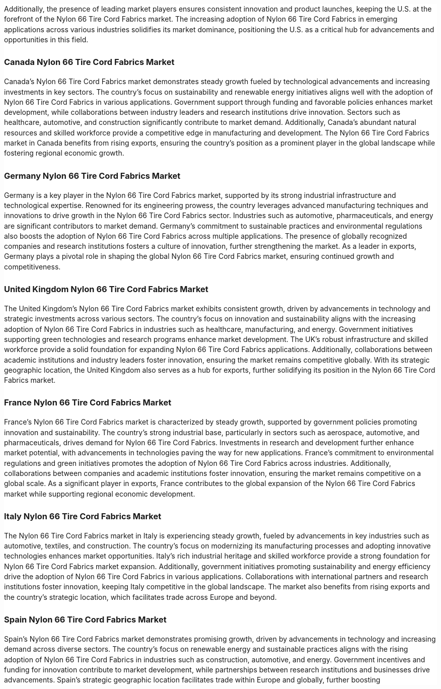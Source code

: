 Additionally, the presence of leading market players ensures consistent innovation and product launches, keeping the U.S. at the forefront of the Nylon 66 Tire Cord Fabrics market. The increasing adoption of Nylon 66 Tire Cord Fabrics in emerging applications across various industries solidifies its market dominance, positioning the U.S. as a critical hub for advancements and opportunities in this field.</p><h3>Canada Nylon 66 Tire Cord Fabrics Market</h3><p>Canada&rsquo;s Nylon 66 Tire Cord Fabrics market demonstrates steady growth fueled by technological advancements and increasing investments in key sectors. The country&rsquo;s focus on sustainability and renewable energy initiatives aligns well with the adoption of Nylon 66 Tire Cord Fabrics in various applications. Government support through funding and favorable policies enhances market development, while collaborations between industry leaders and research institutions drive innovation. Sectors such as healthcare, automotive, and construction significantly contribute to market demand. Additionally, Canada&rsquo;s abundant natural resources and skilled workforce provide a competitive edge in manufacturing and development. The Nylon 66 Tire Cord Fabrics market in Canada benefits from rising exports, ensuring the country&rsquo;s position as a prominent player in the global landscape while fostering regional economic growth.</p><h3>Germany Nylon 66 Tire Cord Fabrics Market</h3><p>Germany is a key player in the Nylon 66 Tire Cord Fabrics market, supported by its strong industrial infrastructure and technological expertise. Renowned for its engineering prowess, the country leverages advanced manufacturing techniques and innovations to drive growth in the Nylon 66 Tire Cord Fabrics sector. Industries such as automotive, pharmaceuticals, and energy are significant contributors to market demand. Germany&rsquo;s commitment to sustainable practices and environmental regulations also boosts the adoption of Nylon 66 Tire Cord Fabrics across multiple applications. The presence of globally recognized companies and research institutions fosters a culture of innovation, further strengthening the market. As a leader in exports, Germany plays a pivotal role in shaping the global Nylon 66 Tire Cord Fabrics market, ensuring continued growth and competitiveness.</p><h3>United Kingdom Nylon 66 Tire Cord Fabrics Market</h3><p>The United Kingdom&rsquo;s Nylon 66 Tire Cord Fabrics market exhibits consistent growth, driven by advancements in technology and strategic investments across various sectors. The country&rsquo;s focus on innovation and sustainability aligns with the increasing adoption of Nylon 66 Tire Cord Fabrics in industries such as healthcare, manufacturing, and energy. Government initiatives supporting green technologies and research programs enhance market development. The UK&rsquo;s robust infrastructure and skilled workforce provide a solid foundation for expanding Nylon 66 Tire Cord Fabrics applications. Additionally, collaborations between academic institutions and industry leaders foster innovation, ensuring the market remains competitive globally. With its strategic geographic location, the United Kingdom also serves as a hub for exports, further solidifying its position in the Nylon 66 Tire Cord Fabrics market.</p><h3>France Nylon 66 Tire Cord Fabrics Market</h3><p>France&rsquo;s Nylon 66 Tire Cord Fabrics market is characterized by steady growth, supported by government policies promoting innovation and sustainability. The country&rsquo;s strong industrial base, particularly in sectors such as aerospace, automotive, and pharmaceuticals, drives demand for Nylon 66 Tire Cord Fabrics. Investments in research and development further enhance market potential, with advancements in technologies paving the way for new applications. France&rsquo;s commitment to environmental regulations and green initiatives promotes the adoption of Nylon 66 Tire Cord Fabrics across industries. Additionally, collaborations between companies and academic institutions foster innovation, ensuring the market remains competitive on a global scale. As a significant player in exports, France contributes to the global expansion of the Nylon 66 Tire Cord Fabrics market while supporting regional economic development.</p><h3>Italy Nylon 66 Tire Cord Fabrics Market</h3><p>The Nylon 66 Tire Cord Fabrics market in Italy is experiencing steady growth, fueled by advancements in key industries such as automotive, textiles, and construction. The country&rsquo;s focus on modernizing its manufacturing processes and adopting innovative technologies enhances market opportunities. Italy&rsquo;s rich industrial heritage and skilled workforce provide a strong foundation for Nylon 66 Tire Cord Fabrics market expansion. Additionally, government initiatives promoting sustainability and energy efficiency drive the adoption of Nylon 66 Tire Cord Fabrics in various applications. Collaborations with international partners and research institutions foster innovation, keeping Italy competitive in the global landscape. The market also benefits from rising exports and the country&rsquo;s strategic location, which facilitates trade across Europe and beyond.</p><h3>Spain Nylon 66 Tire Cord Fabrics Market</h3><p>Spain&rsquo;s Nylon 66 Tire Cord Fabrics market demonstrates promising growth, driven by advancements in technology and increasing demand across diverse sectors. The country&rsquo;s focus on renewable energy and sustainable practices aligns with the rising adoption of Nylon 66 Tire Cord Fabrics in industries such as construction, automotive, and energy. Government incentives and funding for innovation contribute to market development, while partnerships between research institutions and businesses drive advancements. Spain&rsquo;s strategic geographic location facilitates trade within Europe and globally, further boosting